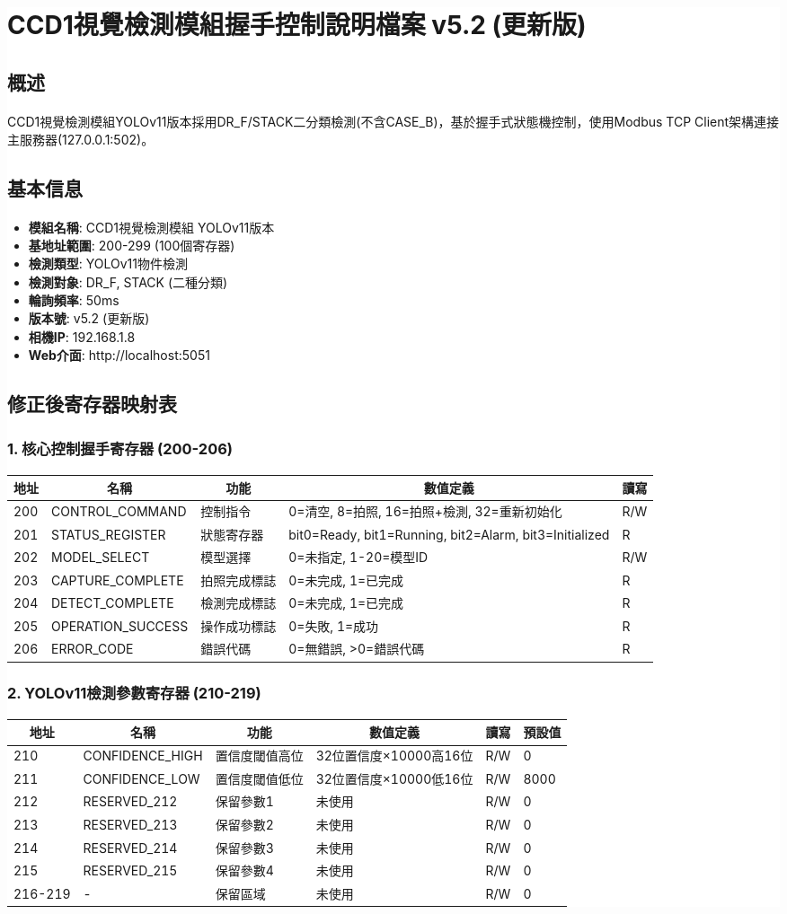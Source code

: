 # CCD1視覺檢測模組握手控制說明檔案 v5.2 (更新版)

## 概述

CCD1視覺檢測模組YOLOv11版本採用DR_F/STACK二分類檢測(不含CASE_B)，基於握手式狀態機控制，使用Modbus TCP Client架構連接主服務器(127.0.0.1:502)。

## 基本信息

- **模組名稱**: CCD1視覺檢測模組 YOLOv11版本  
- **基地址範圍**: 200-299 (100個寄存器)
- **檢測類型**: YOLOv11物件檢測
- **檢測對象**: DR_F, STACK (二種分類)
- **輪詢頻率**: 50ms
- **版本號**: v5.2 (更新版)
- **相機IP**: 192.168.1.8
- **Web介面**: http://localhost:5051

## 修正後寄存器映射表

### 1. 核心控制握手寄存器 (200-206)

| 地址 | 名稱 | 功能 | 數值定義 | 讀寫 |
|------|------|------|----------|------|
| 200 | CONTROL_COMMAND | 控制指令 | 0=清空, 8=拍照, 16=拍照+檢測, 32=重新初始化 | R/W |
| 201 | STATUS_REGISTER | 狀態寄存器 | bit0=Ready, bit1=Running, bit2=Alarm, bit3=Initialized | R |
| 202 | MODEL_SELECT | 模型選擇 | 0=未指定, 1-20=模型ID | R/W |
| 203 | CAPTURE_COMPLETE | 拍照完成標誌 | 0=未完成, 1=已完成 | R |
| 204 | DETECT_COMPLETE | 檢測完成標誌 | 0=未完成, 1=已完成 | R |
| 205 | OPERATION_SUCCESS | 操作成功標誌 | 0=失敗, 1=成功 | R |
| 206 | ERROR_CODE | 錯誤代碼 | 0=無錯誤, >0=錯誤代碼 | R |

### 2. YOLOv11檢測參數寄存器 (210-219)

| 地址 | 名稱 | 功能 | 數值定義 | 讀寫 | 預設值 |
|------|------|------|----------|------|--------|
| 210 | CONFIDENCE_HIGH | 置信度閾值高位 | 32位置信度×10000高16位 | R/W | 0 |
| 211 | CONFIDENCE_LOW | 置信度閾值低位 | 32位置信度×10000低16位 | R/W | 8000 |
| 212 | RESERVED_212 | 保留參數1 | 未使用 | R/W | 0 |
| 213 | RESERVED_213 | 保留參數2 | 未使用 | R/W | 0 |
| 214 | RESERVED_214 | 保留參數3 | 未使用 | R/W | 0 |
| 215 | RESERVED_215 | 保留參數4 | 未使用 | R/W | 0 |
| 216-219 | - | 保留區域 | 未使用 | R/W | 0 |
